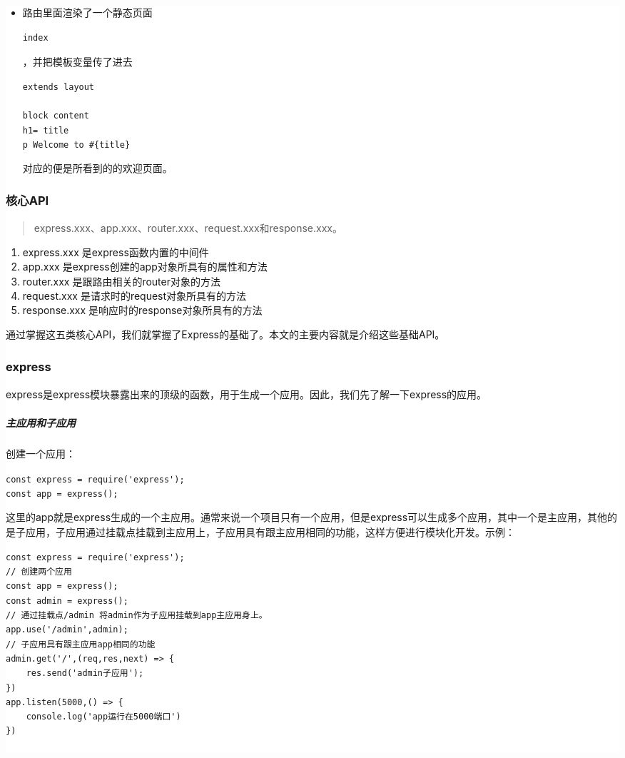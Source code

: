 - 路由里面渲染了一个静态页面 

  ```
  index
  ```

   ，并把模板变量传了进去

  ```
  extends layout
  
  block content
  h1= title
  p Welcome to #{title}
  
  ```

  对应的便是所看到的的欢迎页面。

 

### 核心API

> express.xxx、app.xxx、router.xxx、request.xxx和response.xxx。

1. express.xxx 是express函数内置的中间件
2. app.xxx 是express创建的app对象所具有的属性和方法
3. router.xxx 是跟路由相关的router对象的方法
4. request.xxx 是请求时的request对象所具有的方法
5. response.xxx 是响应时的response对象所具有的方法

通过掌握这五类核心API，我们就掌握了Express的基础了。本文的主要内容就是介绍这些基础API。

### express 

express是express模块暴露出来的顶级的函数，用于生成一个应用。因此，我们先了解一下express的应用。

##### 主应用和子应用

创建一个应用：

```
const express = require('express');
const app = express();

```

这里的app就是express生成的一个主应用。通常来说一个项目只有一个应用，但是express可以生成多个应用，其中一个是主应用，其他的是子应用，子应用通过挂载点挂载到主应用上，子应用具有跟主应用相同的功能，这样方便进行模块化开发。示例：

```
const express = require('express');
// 创建两个应用
const app = express();
const admin = express();
// 通过挂载点/admin 将admin作为子应用挂载到app主应用身上。
app.use('/admin',admin);
// 子应用具有跟主应用app相同的功能
admin.get('/',(req,res,next) => {
    res.send('admin子应用');
})
app.listen(5000,() => {
    console.log('app运行在5000端口')
})


```
